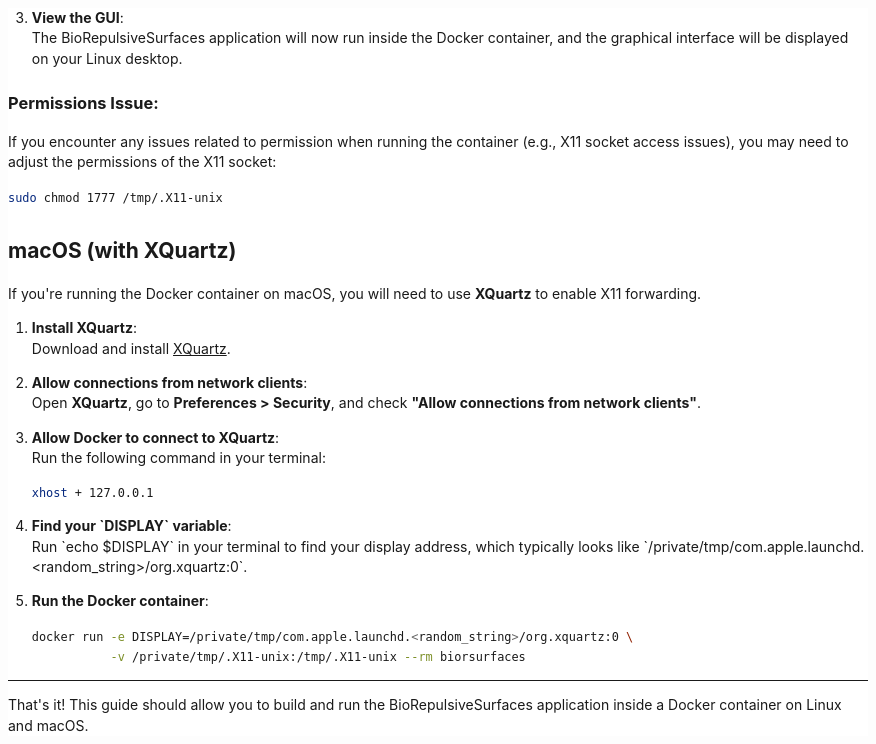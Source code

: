 3. **View the GUI**:  
   The BioRepulsiveSurfaces application will now run inside the Docker container, and the graphical interface will be displayed on your Linux desktop.

### Permissions Issue:

If you encounter any issues related to permission when running the container (e.g., X11 socket access issues), you may need to adjust the permissions of the X11 socket:

```bash
sudo chmod 1777 /tmp/.X11-unix
```

## macOS (with XQuartz)

If you're running the Docker container on macOS, you will need to use **XQuartz** to enable X11 forwarding.

1. **Install XQuartz**:  
   Download and install [XQuartz](https://www.xquartz.org/).

2. **Allow connections from network clients**:  
   Open **XQuartz**, go to **Preferences > Security**, and check **"Allow connections from network clients"**.

3. **Allow Docker to connect to XQuartz**:  
   Run the following command in your terminal:

   ```bash
   xhost + 127.0.0.1
   ```

4. **Find your \`DISPLAY\` variable**:  
   Run \`echo $DISPLAY\` in your terminal to find your display address, which typically looks like \`/private/tmp/com.apple.launchd.<random_string>/org.xquartz:0\`.

5. **Run the Docker container**:

   ```bash
   docker run -e DISPLAY=/private/tmp/com.apple.launchd.<random_string>/org.xquartz:0 \
              -v /private/tmp/.X11-unix:/tmp/.X11-unix --rm biorsurfaces
   ```

---

That's it! This guide should allow you to build and run the BioRepulsiveSurfaces application inside a Docker container on Linux and macOS.
